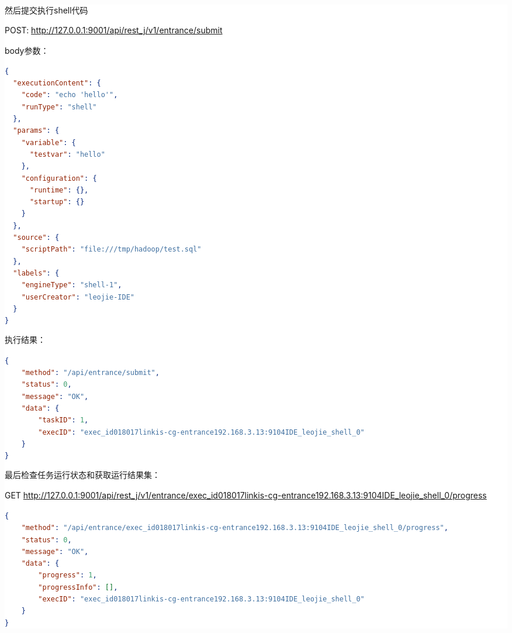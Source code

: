 然后提交执行shell代码

POST: http://127.0.0.1:9001/api/rest_j/v1/entrance/submit

body参数：

```json
{
  "executionContent": {
    "code": "echo 'hello'",
    "runType": "shell"
  },
  "params": {
    "variable": {
      "testvar": "hello"
    },
    "configuration": {
      "runtime": {},
      "startup": {}
    }
  },
  "source": {
    "scriptPath": "file:///tmp/hadoop/test.sql"
  },
  "labels": {
    "engineType": "shell-1",
    "userCreator": "leojie-IDE"
  }
}
```

执行结果：

```json
{
    "method": "/api/entrance/submit",
    "status": 0,
    "message": "OK",
    "data": {
        "taskID": 1,
        "execID": "exec_id018017linkis-cg-entrance192.168.3.13:9104IDE_leojie_shell_0"
    }
}
```

最后检查任务运行状态和获取运行结果集：

GET http://127.0.0.1:9001/api/rest_j/v1/entrance/exec_id018017linkis-cg-entrance192.168.3.13:9104IDE_leojie_shell_0/progress

```json
{
    "method": "/api/entrance/exec_id018017linkis-cg-entrance192.168.3.13:9104IDE_leojie_shell_0/progress",
    "status": 0,
    "message": "OK",
    "data": {
        "progress": 1,
        "progressInfo": [],
        "execID": "exec_id018017linkis-cg-entrance192.168.3.13:9104IDE_leojie_shell_0"
    }
}
```
